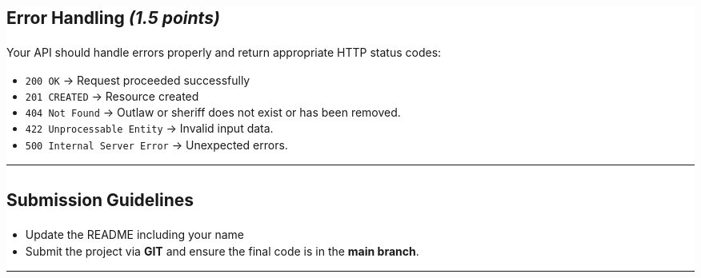 
## Error Handling *(1.5 points)*
Your API should handle errors properly and return appropriate HTTP status codes:
- `200 OK` → Request proceeded successfully
- `201 CREATED` → Resource created
- `404 Not Found` → Outlaw or sheriff does not exist or has been removed.
- `422 Unprocessable Entity` → Invalid input data.
- `500 Internal Server Error` → Unexpected errors.

---

## Submission Guidelines
- Update the README including your name
- Submit the project via **GIT** and ensure the final code is in the **main branch**.

---


